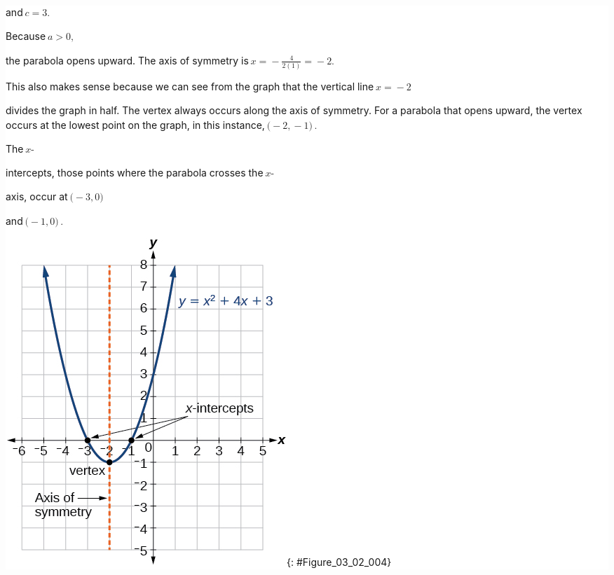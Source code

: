 and<math xmlns="http://www.w3.org/1998/Math/MathML"> <mrow> <mtext> </mtext><mi>c</mi><mo>=</mo><mn>3.</mn><mtext> </mtext> </mrow> </math>

Because<math xmlns="http://www.w3.org/1998/Math/MathML"> <mrow> <mtext> </mtext><mi>a</mi><mo>&gt;</mo><mn>0</mn><mo>,</mo><mtext> </mtext> </mrow> </math>

the parabola opens upward. The axis of symmetry is<math xmlns="http://www.w3.org/1998/Math/MathML"> <mrow> <mtext> </mtext><mi>x</mi><mo>=</mo><mo>−</mo><mfrac> <mn>4</mn> <mrow> <mn>2</mn><mrow><mo>(</mo> <mn>1</mn> <mo>)</mo></mrow> </mrow> </mfrac> <mo>=</mo><mo>−</mo><mn>2.</mn><mtext> </mtext> </mrow> </math>

This also makes sense because we can see from the graph that the vertical line<math xmlns="http://www.w3.org/1998/Math/MathML"> <mrow> <mtext> </mtext><mi>x</mi><mo>=</mo><mo>−</mo><mn>2</mn><mtext> </mtext> </mrow> </math>

divides the graph in half. The vertex always occurs along the axis of symmetry. For a parabola that opens upward, the vertex occurs at the lowest point on the graph, in this instance,<math xmlns="http://www.w3.org/1998/Math/MathML"> <mrow> <mtext> </mtext><mo stretchy="false">(</mo><mo>−</mo><mn>2</mn><mo>,</mo><mo>−</mo><mn>1</mn><mo stretchy="false">)</mo><mo>.</mo><mtext> </mtext> </mrow> </math>

The<math xmlns="http://www.w3.org/1998/Math/MathML"> <mrow> <mtext> </mtext><mi>x</mi><mtext>-</mtext> </mrow> </math>

intercepts, those points where the parabola crosses the<math xmlns="http://www.w3.org/1998/Math/MathML"> <mrow> <mtext> </mtext><mi>x</mi><mtext>-</mtext> </mrow> </math>

axis, occur at<math xmlns="http://www.w3.org/1998/Math/MathML"> <mrow> <mtext> </mtext><mo stretchy="false">(</mo><mo>−</mo><mn>3</mn><mo>,</mo><mn>0</mn><mo stretchy="false">)</mo><mtext> </mtext> </mrow> </math>

and<math xmlns="http://www.w3.org/1998/Math/MathML"> <mrow> <mtext> </mtext><mo stretchy="false">(</mo><mo>−</mo><mn>1</mn><mo>,</mo><mn>0</mn><mo stretchy="false">)</mo><mo>.</mo> </mrow> </math>

![Graph of a parabola showing where the x and y intercepts, vertex, and axis of symmetry are for the function y=x^2+4x+3.](../resources/CNX_Precalc_Figure_03_02_004.jpg){: #Figure_03_02_004}
